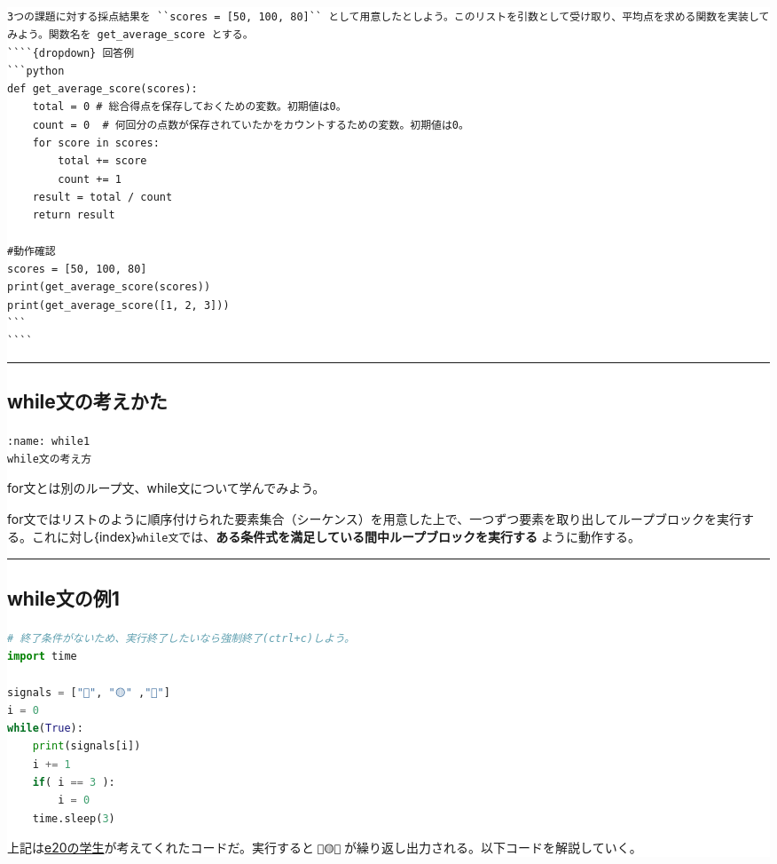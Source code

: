 `````{admonition} 検討2
3つの課題に対する採点結果を ``scores = [50, 100, 80]`` として用意したとしよう。このリストを引数として受け取り、平均点を求める関数を実装してみよう。関数名を get_average_score とする。
````{dropdown} 回答例
```python
def get_average_score(scores):
    total = 0 # 総合得点を保存しておくための変数。初期値は0。
    count = 0  # 何回分の点数が保存されていたかをカウントするための変数。初期値は0。
    for score in scores:
        total += score
        count += 1
    result = total / count
    return result

#動作確認
scores = [50, 100, 80]
print(get_average_score(scores))
print(get_average_score([1, 2, 3]))
```
````
`````

---
## while文の考えかた
```{figure} ./figs/while1.svg
:name: while1
while文の考え方
```

for文とは別のループ文、while文について学んでみよう。

for文ではリストのように順序付けられた要素集合（シーケンス）を用意した上で、一つずつ要素を取り出してループブロックを実行する。これに対し{index}`while文`では、**ある条件式を満足している間中ループブロックを実行する** ように動作する。

---
## while文の例1
```python
# 終了条件がないため、実行終了したいなら強制終了(ctrl+c)しよう。
import time

signals = ["🔵", "🟡" ,"🔴"]
i = 0
while(True):
    print(signals[i])
    i += 1
    if( i == 3 ):
        i = 0
    time.sleep(3)
```

上記は[e20の学生](https://twitter.com/rienNeVaPlusOne/status/1370384033176195081)が考えてくれたコードだ。実行すると ``🔵🟡🔴`` が繰り返し出力される。以下コードを解説していく。
